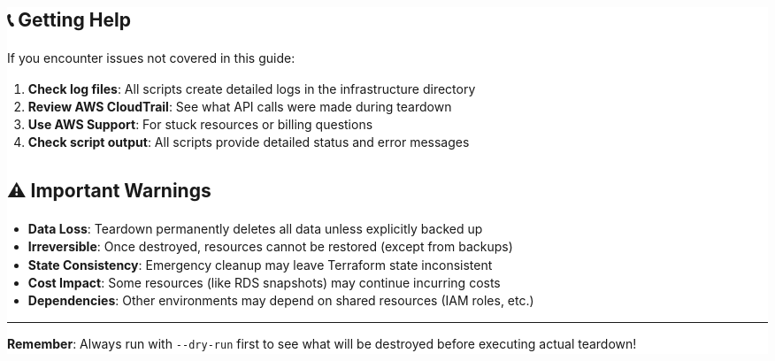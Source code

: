 ## 📞 Getting Help

If you encounter issues not covered in this guide:

1. **Check log files**: All scripts create detailed logs in the infrastructure directory
2. **Review AWS CloudTrail**: See what API calls were made during teardown
3. **Use AWS Support**: For stuck resources or billing questions
4. **Check script output**: All scripts provide detailed status and error messages

## ⚠️ Important Warnings

- **Data Loss**: Teardown permanently deletes all data unless explicitly backed up
- **Irreversible**: Once destroyed, resources cannot be restored (except from backups)
- **State Consistency**: Emergency cleanup may leave Terraform state inconsistent
- **Cost Impact**: Some resources (like RDS snapshots) may continue incurring costs
- **Dependencies**: Other environments may depend on shared resources (IAM roles, etc.)

---

**Remember**: Always run with `--dry-run` first to see what will be destroyed before executing actual teardown!